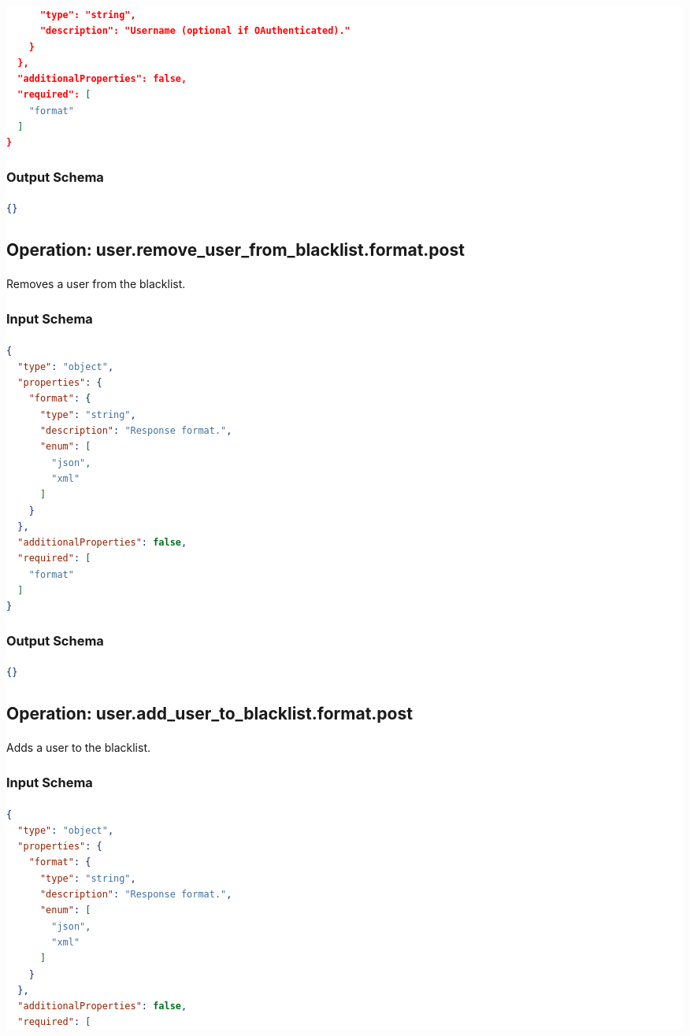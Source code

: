```json
      "type": "string",
      "description": "Username (optional if OAuthenticated)."
    }
  },
  "additionalProperties": false,
  "required": [
    "format"
  ]
}
```
### Output Schema
```json
{}
```
## Operation: user.remove_user_from_blacklist.format.post
Removes a user from the blacklist.

### Input Schema
```json
{
  "type": "object",
  "properties": {
    "format": {
      "type": "string",
      "description": "Response format.",
      "enum": [
        "json",
        "xml"
      ]
    }
  },
  "additionalProperties": false,
  "required": [
    "format"
  ]
}
```
### Output Schema
```json
{}
```
## Operation: user.add_user_to_blacklist.format.post
Adds a user to the blacklist.

### Input Schema
```json
{
  "type": "object",
  "properties": {
    "format": {
      "type": "string",
      "description": "Response format.",
      "enum": [
        "json",
        "xml"
      ]
    }
  },
  "additionalProperties": false,
  "required": [
```